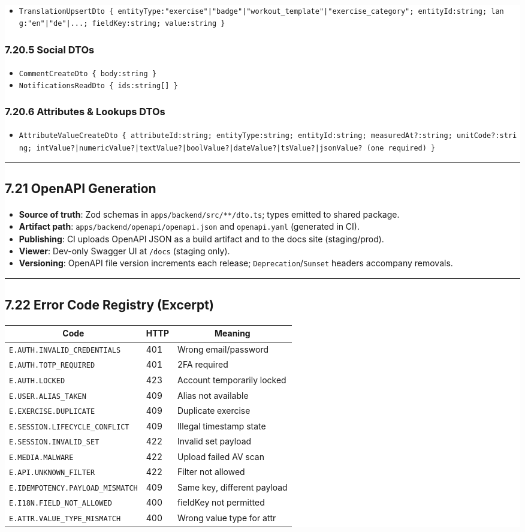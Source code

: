 - `TranslationUpsertDto { entityType:"exercise"|"badge"|"workout_template"|"exercise_category"; entityId:string; lang:"en"|"de"|...; fieldKey:string; value:string }`

### 7.20.5 Social DTOs

- `CommentCreateDto { body:string }`
- `NotificationsReadDto { ids:string[] }`

### 7.20.6 Attributes & Lookups DTOs

- `AttributeValueCreateDto { attributeId:string; entityType:string; entityId:string; measuredAt?:string; unitCode?:string; intValue?|numericValue?|textValue?|boolValue?|dateValue?|tsValue?|jsonValue? (one required) }`

---

## 7.21 OpenAPI Generation

- **Source of truth**: Zod schemas in `apps/backend/src/**/dto.ts`; types emitted to shared package.
- **Artifact path**: `apps/backend/openapi/openapi.json` and `openapi.yaml` (generated in CI).
- **Publishing**: CI uploads OpenAPI JSON as a build artifact and to the docs site (staging/prod).
- **Viewer**: Dev-only Swagger UI at `/docs` (staging only).
- **Versioning**: OpenAPI file version increments each release; `Deprecation`/`Sunset` headers accompany removals.

---

## 7.22 Error Code Registry (Excerpt)

| Code                             | HTTP | Meaning                     |
| -------------------------------- | ---- | --------------------------- |
| `E.AUTH.INVALID_CREDENTIALS`     | 401  | Wrong email/password        |
| `E.AUTH.TOTP_REQUIRED`           | 401  | 2FA required                |
| `E.AUTH.LOCKED`                  | 423  | Account temporarily locked  |
| `E.USER.ALIAS_TAKEN`             | 409  | Alias not available         |
| `E.EXERCISE.DUPLICATE`           | 409  | Duplicate exercise          |
| `E.SESSION.LIFECYCLE_CONFLICT`   | 409  | Illegal timestamp state     |
| `E.SESSION.INVALID_SET`          | 422  | Invalid set payload         |
| `E.MEDIA.MALWARE`                | 422  | Upload failed AV scan       |
| `E.API.UNKNOWN_FILTER`           | 422  | Filter not allowed          |
| `E.IDEMPOTENCY.PAYLOAD_MISMATCH` | 409  | Same key, different payload |
| `E.I18N.FIELD_NOT_ALLOWED`       | 400  | fieldKey not permitted      |
| `E.ATTR.VALUE_TYPE_MISMATCH`     | 400  | Wrong value type for attr   |
